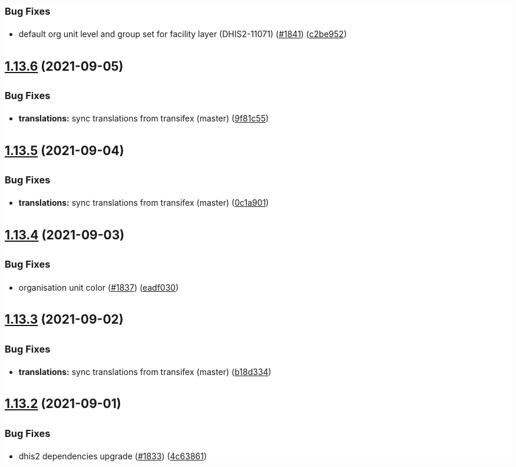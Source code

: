 
### Bug Fixes

* default org unit level and group set for facility layer (DHIS2-11071) ([#1841](https://github.com/dhis2/maps-app/issues/1841)) ([c2be952](https://github.com/dhis2/maps-app/commit/c2be9527e786e38d81cc2d43f59af9b9a44f62ee))

## [1.13.6](https://github.com/dhis2/maps-app/compare/v1.13.5...v1.13.6) (2021-09-05)


### Bug Fixes

* **translations:** sync translations from transifex (master) ([9f81c55](https://github.com/dhis2/maps-app/commit/9f81c55850a1e3615ba1da3a545242e1a9eed7d6))

## [1.13.5](https://github.com/dhis2/maps-app/compare/v1.13.4...v1.13.5) (2021-09-04)


### Bug Fixes

* **translations:** sync translations from transifex (master) ([0c1a901](https://github.com/dhis2/maps-app/commit/0c1a90183a166bc4654d0a6dd61f44523102554a))

## [1.13.4](https://github.com/dhis2/maps-app/compare/v1.13.3...v1.13.4) (2021-09-03)


### Bug Fixes

* organisation unit color ([#1837](https://github.com/dhis2/maps-app/issues/1837)) ([eadf030](https://github.com/dhis2/maps-app/commit/eadf030442b7600f1b751bf6a2c33e6dc4912765))

## [1.13.3](https://github.com/dhis2/maps-app/compare/v1.13.2...v1.13.3) (2021-09-02)


### Bug Fixes

* **translations:** sync translations from transifex (master) ([b18d334](https://github.com/dhis2/maps-app/commit/b18d334470373ef753323d5ca59b2a2d569e8e10))

## [1.13.2](https://github.com/dhis2/maps-app/compare/v1.13.1...v1.13.2) (2021-09-01)


### Bug Fixes

* dhis2 dependencies upgrade ([#1833](https://github.com/dhis2/maps-app/issues/1833)) ([4c63861](https://github.com/dhis2/maps-app/commit/4c6386124c0e33665651fef62d322c10bbc44a2a))
